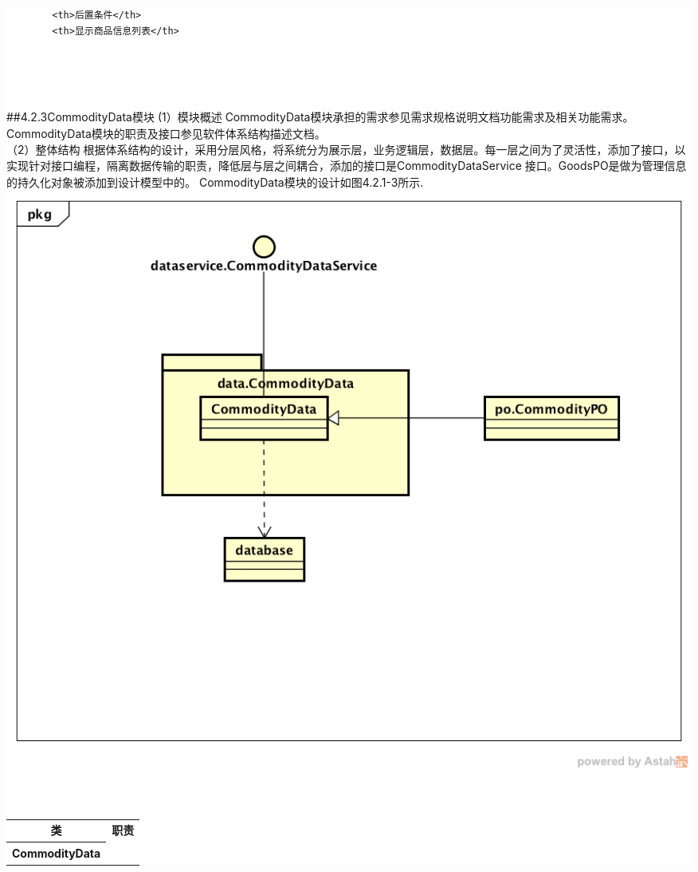 			<th>后置条件</th>
			<th>显示商品信息列表</th>
</tr>	
</table>

<br>
<br>
<br>

##4.2.3CommodityData模块
(1）模块概述
CommodityData模块承担的需求参见需求规格说明文档功能需求及相关功能需求。
CommodityData模块的职责及接口参见软件体系结构描述文档。
<br>（2）整体结构
根据体系结构的设计，采用分层风格，将系统分为展示层，业务逻辑层，数据层。每一层之间为了灵活性，添加了接口，以实现针对接口编程，隔离数据传输的职责，降低层与层之间耦合，添加的接口是CommodityDataService 接口。GoodsPO是做为管理信息的持久化对象被添加到设计模型中的。
CommodityData模块的设计如图4.2.1-3所示. 
![](pictures/commodity/commodity_data.png)
<br>
<br>
<br>
<table>
	<tr>
		<th>类</th>
		<th>职责</th>
	</tr>
	<tr>
		<th>CommodityData</th>
